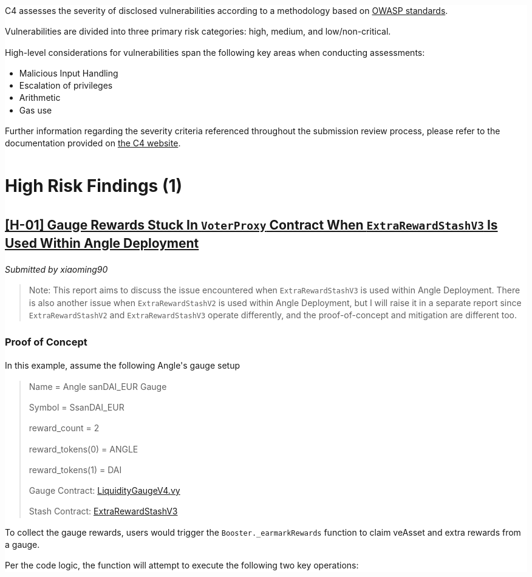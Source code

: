C4 assesses the severity of disclosed vulnerabilities according to a methodology based on [OWASP standards](https://owasp.org/www-community/OWASP_Risk_Rating_Methodology).

Vulnerabilities are divided into three primary risk categories: high, medium, and low/non-critical.

High-level considerations for vulnerabilities span the following key areas when conducting assessments:

- Malicious Input Handling
- Escalation of privileges
- Arithmetic
- Gas use

Further information regarding the severity criteria referenced throughout the submission review process, please refer to the documentation provided on [the C4 website](https://code4rena.com).

# High Risk Findings (1)
## [[H-01] Gauge Rewards Stuck In `VoterProxy` Contract When `ExtraRewardStashV3` Is Used Within Angle Deployment](https://github.com/code-423n4/2022-05-vetoken-findings/issues/209)
_Submitted by xiaoming90_

> Note: This report aims to discuss the issue encountered when `ExtraRewardStashV3` is used within Angle Deployment. There is also another issue when `ExtraRewardStashV2` is used within Angle Deployment, but I will raise it in a separate report since `ExtraRewardStashV2` and `ExtraRewardStashV3` operate differently, and the proof-of-concept and mitigation are different too.

### Proof of Concept

In this example, assume the following Angle's gauge setup

> Name = Angle sanDAI_EUR Gauge
>
> Symbol = SsanDAI_EUR
>
> reward_count = 2
>
> reward_tokens(0) = ANGLE
>
> reward_tokens(1) = DAI
>
> Gauge Contract: [LiquidityGaugeV4.vy](https://github.com/AngleProtocol/angle-core/blob/4d854e0d74be703a3707898f26ea2dd4166bc9b6/contracts/staking/LiquidityGaugeV4.vy)
>
> Stash Contract: [ExtraRewardStashV3](https://github.com/code-423n4/2022-05-vetoken/blob/2d7cd1f6780a9bcc8387dea8fecfbd758462c152/contracts/ExtraRewardStashV3.sol)

To collect the gauge rewards, users would trigger the `Booster._earmarkRewards` function to claim veAsset and extra rewards from a gauge.

Per the code logic, the function will attempt to execute the following two key operations:
